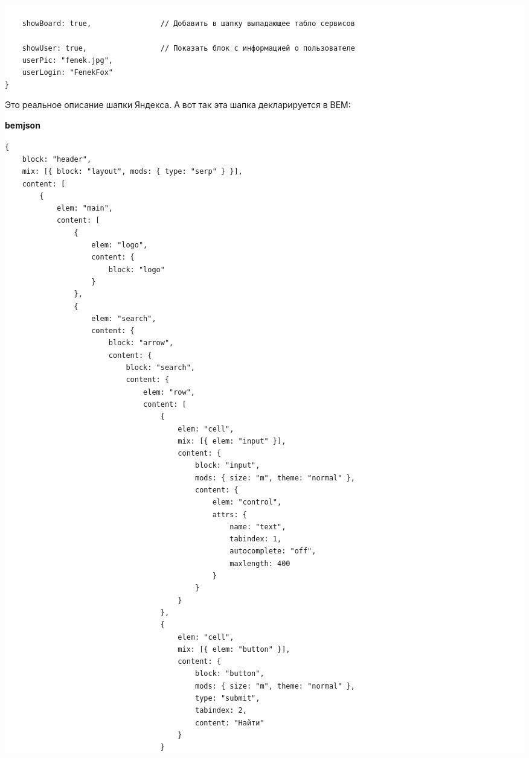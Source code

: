 ```

    showBoard: true,                // Добавить в шапку выпадающее табло сервисов

    showUser: true,                 // Показать блок с информацией о пользователе
    userPic: "fenek.jpg",
    userLogin: "FenekFox"
}
```

Это реальное описание шапки Яндекса.
А вот так эта шапка декларируется в BEM:

**bemjson**
```
{
    block: "header",
    mix: [{ block: "layout", mods: { type: "serp" } }],
    content: [
        {
            elem: "main",
            content: [
                {
                    elem: "logo",
                    content: {
                        block: "logo"
                    }
                },
                {
                    elem: "search",
                    content: {
                        block: "arrow",
                        content: {
                            block: "search",
                            content: {
                                elem: "row",
                                content: [
                                    {
                                        elem: "cell",
                                        mix: [{ elem: "input" }],
                                        content: {
                                            block: "input",
                                            mods: { size: "m", theme: "normal" },
                                            content: {
                                                elem: "control",
                                                attrs: {
                                                    name: "text",
                                                    tabindex: 1,
                                                    autocomplete: "off",
                                                    maxlength: 400
                                                }
                                            }
                                        }
                                    },
                                    {
                                        elem: "cell",
                                        mix: [{ elem: "button" }],
                                        content: {
                                            block: "button",
                                            mods: { size: "m", theme: "normal" },
                                            type: "submit",
                                            tabindex: 2,
                                            content: "Найти"
                                        }
                                    }
```
